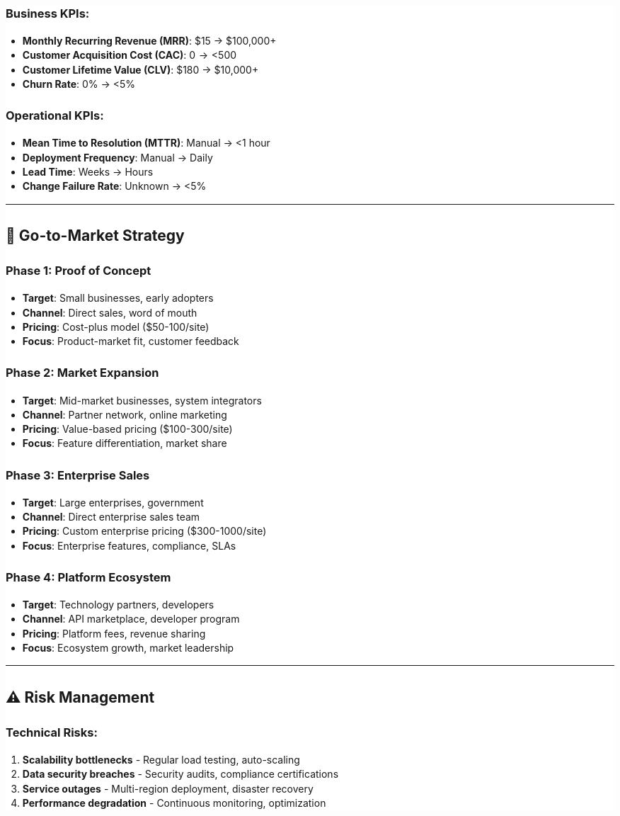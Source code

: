 ### **Business KPIs:**
- **Monthly Recurring Revenue (MRR)**: $15 → $100,000+
- **Customer Acquisition Cost (CAC)**: $0 → <$500
- **Customer Lifetime Value (CLV)**: $180 → $10,000+
- **Churn Rate**: 0% → <5%

### **Operational KPIs:**
- **Mean Time to Resolution (MTTR)**: Manual → <1 hour
- **Deployment Frequency**: Manual → Daily
- **Lead Time**: Weeks → Hours
- **Change Failure Rate**: Unknown → <5%

---

## **🎯 Go-to-Market Strategy**

### **Phase 1: Proof of Concept**
- **Target**: Small businesses, early adopters
- **Channel**: Direct sales, word of mouth
- **Pricing**: Cost-plus model ($50-100/site)
- **Focus**: Product-market fit, customer feedback

### **Phase 2: Market Expansion**
- **Target**: Mid-market businesses, system integrators
- **Channel**: Partner network, online marketing
- **Pricing**: Value-based pricing ($100-300/site)
- **Focus**: Feature differentiation, market share

### **Phase 3: Enterprise Sales**
- **Target**: Large enterprises, government
- **Channel**: Direct enterprise sales team
- **Pricing**: Custom enterprise pricing ($300-1000/site)
- **Focus**: Enterprise features, compliance, SLAs

### **Phase 4: Platform Ecosystem**
- **Target**: Technology partners, developers
- **Channel**: API marketplace, developer program
- **Pricing**: Platform fees, revenue sharing
- **Focus**: Ecosystem growth, market leadership

---

## **⚠️ Risk Management**

### **Technical Risks:**
1. **Scalability bottlenecks** - Regular load testing, auto-scaling
2. **Data security breaches** - Security audits, compliance certifications
3. **Service outages** - Multi-region deployment, disaster recovery
4. **Performance degradation** - Continuous monitoring, optimization

